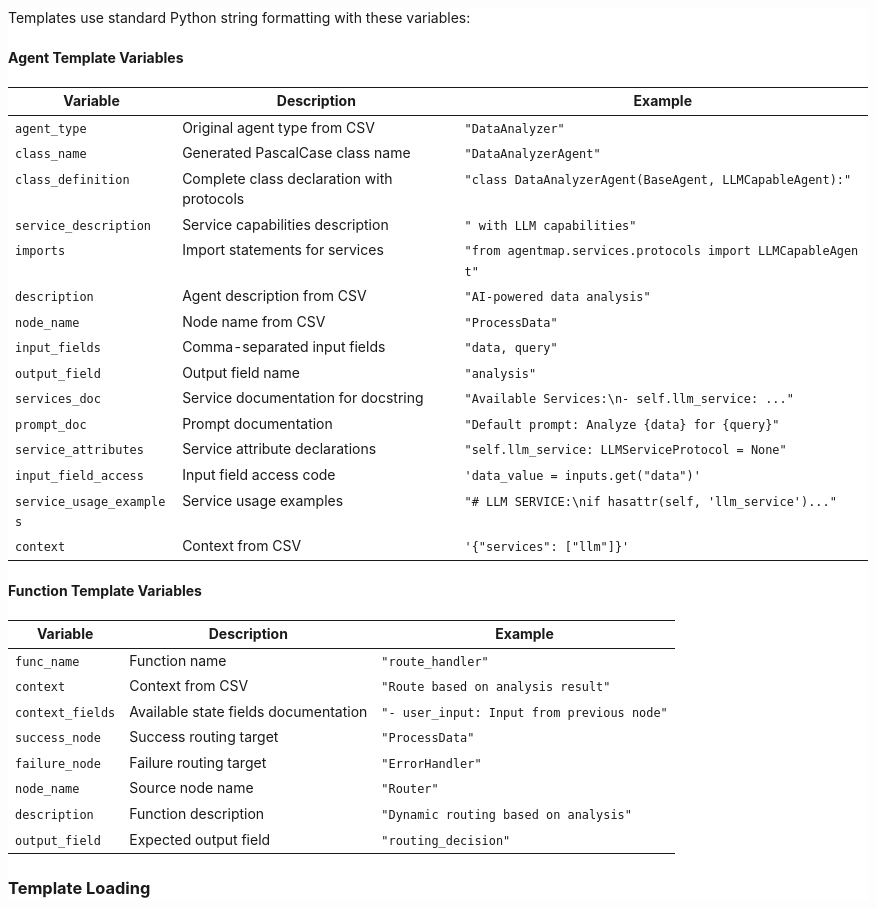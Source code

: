 Templates use standard Python string formatting with these variables:

#### Agent Template Variables

| Variable | Description | Example |
|----------|-------------|---------|
| `agent_type` | Original agent type from CSV | `"DataAnalyzer"` |
| `class_name` | Generated PascalCase class name | `"DataAnalyzerAgent"` |
| `class_definition` | Complete class declaration with protocols | `"class DataAnalyzerAgent(BaseAgent, LLMCapableAgent):"` |
| `service_description` | Service capabilities description | `" with LLM capabilities"` |
| `imports` | Import statements for services | `"from agentmap.services.protocols import LLMCapableAgent"` |
| `description` | Agent description from CSV | `"AI-powered data analysis"` |
| `node_name` | Node name from CSV | `"ProcessData"` |
| `input_fields` | Comma-separated input fields | `"data, query"` |
| `output_field` | Output field name | `"analysis"` |
| `services_doc` | Service documentation for docstring | `"Available Services:\n- self.llm_service: ..."` |
| `prompt_doc` | Prompt documentation | `"Default prompt: Analyze {data} for {query}"` |
| `service_attributes` | Service attribute declarations | `"self.llm_service: LLMServiceProtocol = None"` |
| `input_field_access` | Input field access code | `'data_value = inputs.get("data")'` |
| `service_usage_examples` | Service usage examples | `"# LLM SERVICE:\nif hasattr(self, 'llm_service')..."` |
| `context` | Context from CSV | `'{"services": ["llm"]}'` |

#### Function Template Variables

| Variable | Description | Example |
|----------|-------------|---------|
| `func_name` | Function name | `"route_handler"` |
| `context` | Context from CSV | `"Route based on analysis result"` |
| `context_fields` | Available state fields documentation | `"- user_input: Input from previous node"` |
| `success_node` | Success routing target | `"ProcessData"` |
| `failure_node` | Failure routing target | `"ErrorHandler"` |
| `node_name` | Source node name | `"Router"` |
| `description` | Function description | `"Dynamic routing based on analysis"` |
| `output_field` | Expected output field | `"routing_decision"` |

### Template Loading
